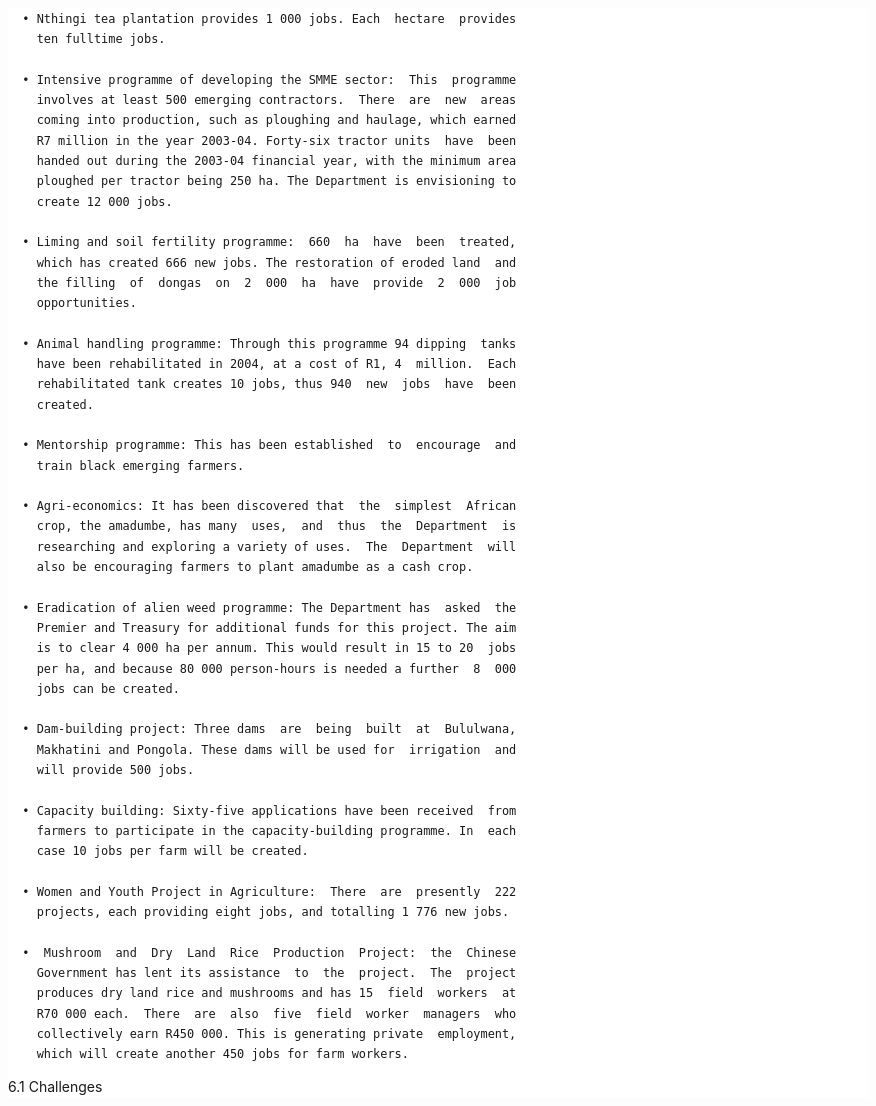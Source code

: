       • Nthingi tea plantation provides 1 000 jobs. Each  hectare  provides
        ten fulltime jobs.

      • Intensive programme of developing the SMME sector:  This  programme
        involves at least 500 emerging contractors.  There  are  new  areas
        coming into production, such as ploughing and haulage, which earned
        R7 million in the year 2003-04. Forty-six tractor units  have  been
        handed out during the 2003-04 financial year, with the minimum area
        ploughed per tractor being 250 ha. The Department is envisioning to
        create 12 000 jobs.

      • Liming and soil fertility programme:  660  ha  have  been  treated,
        which has created 666 new jobs. The restoration of eroded land  and
        the filling  of  dongas  on  2  000  ha  have  provide  2  000  job
        opportunities.

      • Animal handling programme: Through this programme 94 dipping  tanks
        have been rehabilitated in 2004, at a cost of R1, 4  million.  Each
        rehabilitated tank creates 10 jobs, thus 940  new  jobs  have  been
        created.

      • Mentorship programme: This has been established  to  encourage  and
        train black emerging farmers.

      • Agri-economics: It has been discovered that  the  simplest  African
        crop, the amadumbe, has many  uses,  and  thus  the  Department  is
        researching and exploring a variety of uses.  The  Department  will
        also be encouraging farmers to plant amadumbe as a cash crop.

      • Eradication of alien weed programme: The Department has  asked  the
        Premier and Treasury for additional funds for this project. The aim
        is to clear 4 000 ha per annum. This would result in 15 to 20  jobs
        per ha, and because 80 000 person-hours is needed a further  8  000
        jobs can be created.

      • Dam-building project: Three dams  are  being  built  at  Bululwana,
        Makhatini and Pongola. These dams will be used for  irrigation  and
        will provide 500 jobs.

      • Capacity building: Sixty-five applications have been received  from
        farmers to participate in the capacity-building programme. In  each
        case 10 jobs per farm will be created.

      • Women and Youth Project in Agriculture:  There  are  presently  222
        projects, each providing eight jobs, and totalling 1 776 new jobs.

      •  Mushroom  and  Dry  Land  Rice  Production  Project:  the  Chinese
        Government has lent its assistance  to  the  project.  The  project
        produces dry land rice and mushrooms and has 15  field  workers  at
        R70 000 each.  There  are  also  five  field  worker  managers  who
        collectively earn R450 000. This is generating private  employment,
        which will create another 450 jobs for farm workers.


6.1   Challenges

